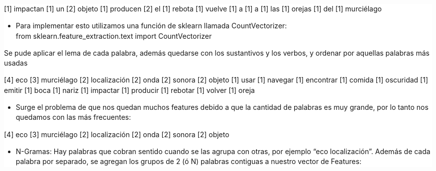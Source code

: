 [1] impactan
[1] un
[2] objeto
[1] producen
[2] el
[1] rebota
[1] vuelve
[1] a
[1] a
[1] las
[1] orejas
[1] del
[1] murciélago

* Para implementar esto utilizamos una función de sklearn llamada CountVectorizer: 	
from sklearn.feature_extraction.text import CountVectorizer

Se pude aplicar el lema de cada palabra, además quedarse con los sustantivos y los verbos, y ordenar por aquellas palabras más usadas

[4] eco
[3] murciélago 
[2] localización
[2] onda 
[2] sonora
[2] objeto
[1] usar 
[1] navegar 
[1] encontrar
[1] comida
[1] oscuridad
[1] emitir
[1] boca
[1] nariz
[1] impactar
[1] producir
[1] rebotar
[1] volver
[1] oreja

* Surge el problema de que nos quedan muchos features debido a que la cantidad de palabras es muy grande, por lo tanto nos quedamos con las más frecuentes:

[4] eco
[3] murciélago 
[2] localización
[2] onda 
[2] sonora
[2] objeto

* N-Gramas: Hay palabras que cobran sentido cuando se las agrupa con otras, por ejemplo “eco localización”. Además de cada palabra por separado, se agregan los grupos de 2 (ó N) palabras contiguas a nuestro vector de Features:

